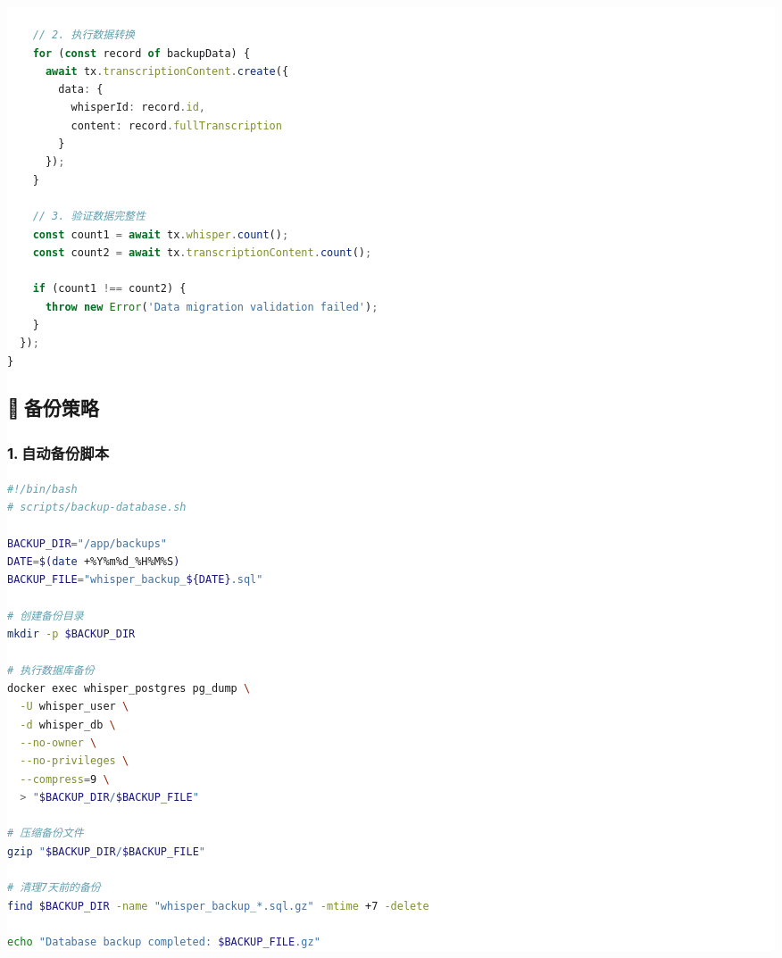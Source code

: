 ```typescript

    // 2. 执行数据转换
    for (const record of backupData) {
      await tx.transcriptionContent.create({
        data: {
          whisperId: record.id,
          content: record.fullTranscription
        }
      });
    }

    // 3. 验证数据完整性
    const count1 = await tx.whisper.count();
    const count2 = await tx.transcriptionContent.count();
    
    if (count1 !== count2) {
      throw new Error('Data migration validation failed');
    }
  });
}
```

## 💾 备份策略

### 1. 自动备份脚本

```bash
#!/bin/bash
# scripts/backup-database.sh

BACKUP_DIR="/app/backups"
DATE=$(date +%Y%m%d_%H%M%S)
BACKUP_FILE="whisper_backup_${DATE}.sql"

# 创建备份目录
mkdir -p $BACKUP_DIR

# 执行数据库备份
docker exec whisper_postgres pg_dump \
  -U whisper_user \
  -d whisper_db \
  --no-owner \
  --no-privileges \
  --compress=9 \
  > "$BACKUP_DIR/$BACKUP_FILE"

# 压缩备份文件
gzip "$BACKUP_DIR/$BACKUP_FILE"

# 清理7天前的备份
find $BACKUP_DIR -name "whisper_backup_*.sql.gz" -mtime +7 -delete

echo "Database backup completed: $BACKUP_FILE.gz"
```
